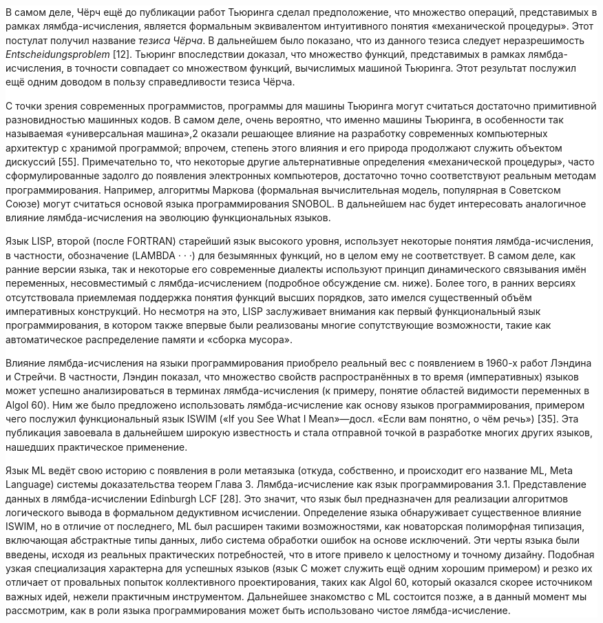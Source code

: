 В самом деле, Чёрч ещё до публикации работ Тьюринга сделал предположение, что множество операций, представимых в рамках лямбда-исчисления, является формальным эквивалентом интуитивного понятия «механической процедуры». Этот постулат получил название *тезиса Чёрча*. В дальнейшем было показано, что из данного тезиса следует неразрешимость *Entscheidungsproblem* [12]. Тьюринг впоследствии доказал, что множество функций, представимых в рамках лямбда-исчисления, в точности совпадает со множеством функций, вычислимых машиной Тьюринга. Этот результат послужил ещё одним доводом в пользу справедливости тезиса Чёрча.

С точки зрения современных программистов, программы для машины Тьюринга могут считаться достаточно примитивной разновидностью машинных кодов. В самом деле, очень вероятно, что именно машины Тьюринга, в особенности так называемая
«универсальная машина»,2 оказали решающее влияние на разработку современных компьютерных архитектур с хранимой программой; впрочем, степень этого влияния и его природа продолжают служить объектом дискуссий [55]. Примечательно то, что некоторые другие альтернативные определения «механической процедуры», часто сформулированные задолго до появления электронных компьютеров, достаточно точно соответствуют реальным методам программирования. Например, алгоритмы Маркова (формальная вычислительная модель, популярная в Советском Союзе) могут считаться основой языка программирования SNOBOL. В дальнейшем нас будет интересовать аналогичное влияние лямбда-исчисления на эволюцию функциональных языков.

Язык LISP, второй (после FORTRAN) старейший язык высокого уровня, использует некоторые понятия лямбда-исчисления, в частности, обозначение (LAMBDA *· · ·*)
для безымянных функций, но в целом ему не соответствует. В самом деле, как ранние версии языка, так и некоторые его современные диалекты используют принцип динамического связывания имён переменных, несовместимый с лямбда-исчислением (подробное обсуждение см. ниже). Более того, в ранних версиях отсутствовала приемлемая поддержка понятия функций высших порядков, зато имелся существенный объём императивных конструкций. Но несмотря на это, LISP заслуживает внимания как первый функциональный язык программирования, в котором также впервые были реализованы многие сопутствующие возможности, такие как автоматическое распределение памяти и «сборка мусора».

Влияние лямбда-исчисления на языки программирования приобрело реальный вес с появлением в 1960-х работ Лэндина и Стрейчи. В частности, Лэндин показал, что множество свойств распространённых в то время (императивных) языков может успешно анализироваться в терминах лямбда-исчисления (к примеру, понятие областей видимости переменных в Algol 60). Ним же было предложено использовать лямбда-исчисление как основу языков программирования, примером чего послужил функциональный язык ISWIM («If you See What I Mean»—досл. «Если вам понятно, о чём речь») [35]. Эта публикация завоевала в дальнейшем широкую известность и стала отправной точкой в разработке многих других языков, нашедших практическое применение.

Язык ML ведёт свою историю с появления в роли метаязыка (откуда, собственно, и происходит его название ML, Meta Language) системы доказательства теорем Глава 3. Лямбда-исчисление как язык программирования
3.1. Представление данных в лямбда-исчислении Edinburgh LCF [28]. Это значит, что язык был предназначен для реализации алгоритмов логического вывода в формальном дедуктивном исчислении. Определение языка обнаруживает существенное влияние ISWIM, но в отличие от последнего, ML был расширен такими возможностями, как новаторская полиморфная типизация, включающая абстрактные типы данных, либо система обработки ошибок на основе исключений. Эти черты языка были введены, исходя из реальных практических потребностей, что в итоге привело к целостному и точному дизайну. Подобная узкая специализация характерна для успешных языков (язык C может служить ещё одним хорошим примером) и резко их отличает от провальных попыток коллективного проектирования, таких как Algol 60, который оказался скорее источником важных идей, нежели практичным инструментом. Дальнейшее знакомство с ML состоится позже, а в данный момент мы рассмотрим, как в роли языка программирования может быть использовано чистое лямбда-исчисление.
